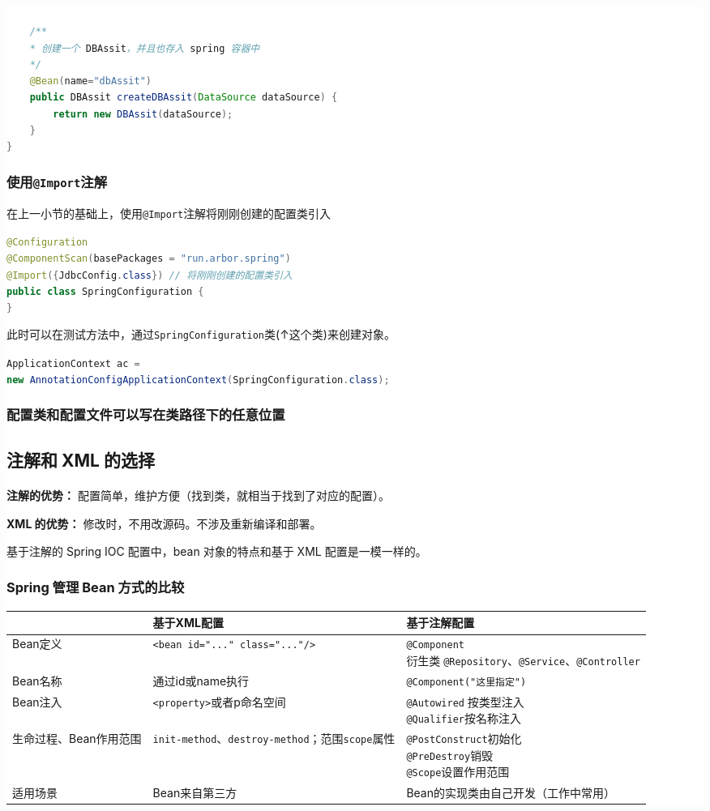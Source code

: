 ```java
    
	/**
	* 创建一个 DBAssit，并且也存入 spring 容器中
	*/
	@Bean(name="dbAssit")
	public DBAssit createDBAssit(DataSource dataSource) {
		return new DBAssit(dataSource);
	}
}
```

### 使用`@Import`注解

在上一小节的基础上，使用`@Import`注解将刚刚创建的配置类引入

```java
@Configuration
@ComponentScan(basePackages = "run.arbor.spring")
@Import({JdbcConfig.class})	// 将刚刚创建的配置类引入
public class SpringConfiguration {
}
```

此时可以在测试方法中，通过`SpringConfiguration`类(↑这个类)来创建对象。

```java
ApplicationContext ac = 
new AnnotationConfigApplicationContext(SpringConfiguration.class);
```

### 配置类和配置文件可以写在类路径下的任意位置

## 注解和 XML 的选择

**注解的优势：**
配置简单，维护方便（找到类，就相当于找到了对应的配置）。

**XML 的优势：**
修改时，不用改源码。不涉及重新编译和部署。

基于注解的 Spring IOC 配置中，bean 对象的特点和基于 XML 配置是一模一样的。

### Spring 管理 Bean 方式的比较

| | 基于XML配置 | 基于注解配置 |
|:----|:----|:----|
| Bean定义 | `<bean id="..." class="..."/>` | `@Component`<br/>衍生类 `@Repository`、`@Service`、`@Controller` |
| Bean名称 | 通过id或name执行 | `@Component("这里指定")` |
| Bean注入 | `<property>`或者p命名空间 | `@Autowired` 按类型注入<br/>`@Qualifier`按名称注入 |
|生命过程、Bean作用范围 | `init-method`、`destroy-method`；范围`scope`属性 | `@PostConstruct`初始化<br/>`@PreDestroy`销毁<br/>`@Scope`设置作用范围 |
| 适用场景 | Bean来自第三方 | Bean的实现类由自己开发（工作中常用） |